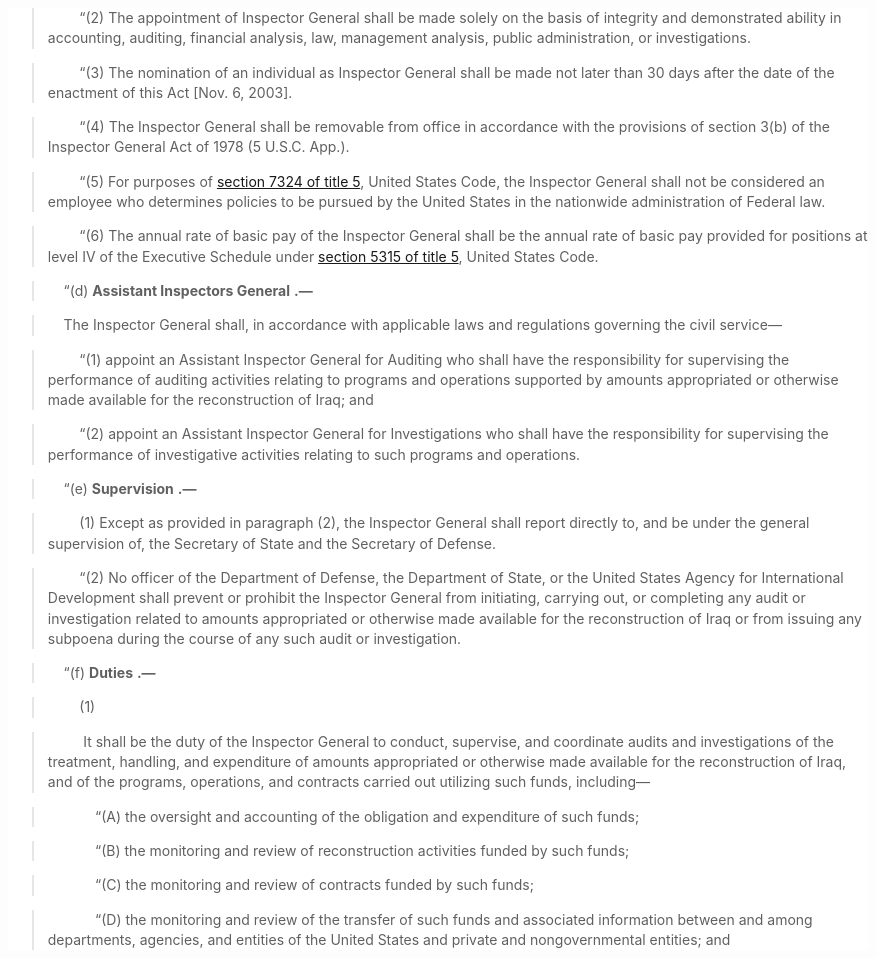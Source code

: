 >         “(2) The appointment of Inspector General shall be made solely on the basis of integrity and demonstrated ability in accounting, auditing, financial analysis, law, management analysis, public administration, or investigations.

>         “(3) The nomination of an individual as Inspector General shall be made not later than 30 days after the date of the enactment of this Act \[Nov. 6, 2003\].

>         “(4) The Inspector General shall be removable from office in accordance with the provisions of section 3(b) of the Inspector General Act of 1978 (5 U.S.C. App.).

>         “(5) For purposes of [section 7324 of title 5][/us/usc/t5/s7324], United States Code, the Inspector General shall not be considered an employee who determines policies to be pursued by the United States in the nationwide administration of Federal law.

>         “(6) The annual rate of basic pay of the Inspector General shall be the annual rate of basic pay provided for positions at level IV of the Executive Schedule under [section 5315 of title 5][/us/usc/t5/s5315], United States Code.

>     “(d)  __Assistant Inspectors General__  __.—__ 

>     The Inspector General shall, in accordance with applicable laws and regulations governing the civil service—

>         “(1) appoint an Assistant Inspector General for Auditing who shall have the responsibility for supervising the performance of auditing activities relating to programs and operations supported by amounts appropriated or otherwise made available for the reconstruction of Iraq; and

>         “(2) appoint an Assistant Inspector General for Investigations who shall have the responsibility for supervising the performance of investigative activities relating to such programs and operations.

>     “(e)  __Supervision__  __.—__ 

>         (1) Except as provided in paragraph (2), the Inspector General shall report directly to, and be under the general supervision of, the Secretary of State and the Secretary of Defense.

>         “(2) No officer of the Department of Defense, the Department of State, or the United States Agency for International Development shall prevent or prohibit the Inspector General from initiating, carrying out, or completing any audit or investigation related to amounts appropriated or otherwise made available for the reconstruction of Iraq or from issuing any subpoena during the course of any such audit or investigation.

>     “(f)  __Duties__  __.—__ 

>         (1)

>          It shall be the duty of the Inspector General to conduct, supervise, and coordinate audits and investigations of the treatment, handling, and expenditure of amounts appropriated or otherwise made available for the reconstruction of Iraq, and of the programs, operations, and contracts carried out utilizing such funds, including—

>             “(A) the oversight and accounting of the obligation and expenditure of such funds;

>             “(B) the monitoring and review of reconstruction activities funded by such funds;

>             “(C) the monitoring and review of contracts funded by such funds;

>             “(D) the monitoring and review of the transfer of such funds and associated information between and among departments, agencies, and entities of the United States and private and nongovernmental entities; and


[/us/usc/t5/s103/1]: https://publicdocs.github.io/go/links?ns=uslm&ref=%2Fus%2Fusc%2Ft5%2Fs103%2F1
[/us/usc/t39/s102/3]: https://publicdocs.github.io/go/links?ns=uslm&ref=%2Fus%2Fusc%2Ft39%2Fs102%2F3
[/us/usc/t5/s7104]: https://publicdocs.github.io/go/links?ns=uslm&ref=%2Fus%2Fusc%2Ft5%2Fs7104
[/us/usc/t12/s1752a]: https://publicdocs.github.io/go/links?ns=uslm&ref=%2Fus%2Fusc%2Ft12%2Fs1752a
[/us/usc/t39/s202/e]: https://publicdocs.github.io/go/links?ns=uslm&ref=%2Fus%2Fusc%2Ft39%2Fs202%2Fe
[/us/usc/t39/s102/3]: https://publicdocs.github.io/go/links?ns=uslm&ref=%2Fus%2Fusc%2Ft39%2Fs102%2F3
[/us/pl/95/452/s8G]: https://publicdocs.github.io/go/links?ns=uslm&ref=%2Fus%2Fpl%2F95%2F452%2Fs8G
[/us/pl/100/504/s104/a]: https://publicdocs.github.io/go/links?ns=uslm&ref=%2Fus%2Fpl%2F100%2F504%2Fs104%2Fa
[/us/stat/102/2522]: https://publicdocs.github.io/go/links?ns=uslm&ref=%2Fus%2Fstat%2F102%2F2522
[/us/pl/101/73/s702/c]: https://publicdocs.github.io/go/links?ns=uslm&ref=%2Fus%2Fpl%2F101%2F73%2Fs702%2Fc
[/us/stat/103/415]: https://publicdocs.github.io/go/links?ns=uslm&ref=%2Fus%2Fstat%2F103%2F415
[/us/pl/103/82/s202/g/1]: https://publicdocs.github.io/go/links?ns=uslm&ref=%2Fus%2Fpl%2F103%2F82%2Fs202%2Fg%2F1
[/us/stat/107/889]: https://publicdocs.github.io/go/links?ns=uslm&ref=%2Fus%2Fstat%2F107%2F889
[/us/pl/103/204/s23/a/3]: https://publicdocs.github.io/go/links?ns=uslm&ref=%2Fus%2Fpl%2F103%2F204%2Fs23%2Fa%2F3
[/us/stat/107/2408]: https://publicdocs.github.io/go/links?ns=uslm&ref=%2Fus%2Fstat%2F107%2F2408
[/us/pl/104/88/s319]: https://publicdocs.github.io/go/links?ns=uslm&ref=%2Fus%2Fpl%2F104%2F88%2Fs319
[/us/stat/109/949]: https://publicdocs.github.io/go/links?ns=uslm&ref=%2Fus%2Fstat%2F109%2F949
[/us/pl/104/208/s101/f]: https://publicdocs.github.io/go/links?ns=uslm&ref=%2Fus%2Fpl%2F104%2F208%2Fs101%2Ff
[/us/stat/110/3009-314]: https://publicdocs.github.io/go/links?ns=uslm&ref=%2Fus%2Fstat%2F110%2F3009-314
[/us/pl/105/134/s409/a/1]: https://publicdocs.github.io/go/links?ns=uslm&ref=%2Fus%2Fpl%2F105%2F134%2Fs409%2Fa%2F1
[/us/stat/111/2586]: https://publicdocs.github.io/go/links?ns=uslm&ref=%2Fus%2Fstat%2F111%2F2586
[/us/pl/105/277/s306/h]: https://publicdocs.github.io/go/links?ns=uslm&ref=%2Fus%2Fpl%2F105%2F277%2Fs306%2Fh
[/us/pl/106/31/s105/a/5]: https://publicdocs.github.io/go/links?ns=uslm&ref=%2Fus%2Fpl%2F106%2F31%2Fs105%2Fa%2F5
[/us/stat/113/63]: https://publicdocs.github.io/go/links?ns=uslm&ref=%2Fus%2Fstat%2F113%2F63
[/us/pl/106/422/s1/b/1]: https://publicdocs.github.io/go/links?ns=uslm&ref=%2Fus%2Fpl%2F106%2F422%2Fs1%2Fb%2F1
[/us/stat/114/1872]: https://publicdocs.github.io/go/links?ns=uslm&ref=%2Fus%2Fstat%2F114%2F1872
[/us/pl/107/252/s812/a]: https://publicdocs.github.io/go/links?ns=uslm&ref=%2Fus%2Fpl%2F107%2F252%2Fs812%2Fa
[/us/stat/116/1727]: https://publicdocs.github.io/go/links?ns=uslm&ref=%2Fus%2Fstat%2F116%2F1727
[/us/pl/108/271/s8/b]: https://publicdocs.github.io/go/links?ns=uslm&ref=%2Fus%2Fpl%2F108%2F271%2Fs8%2Fb
[/us/stat/118/814]: https://publicdocs.github.io/go/links?ns=uslm&ref=%2Fus%2Fstat%2F118%2F814
[/us/pl/109/435]: https://publicdocs.github.io/go/links?ns=uslm&ref=%2Fus%2Fpl%2F109%2F435
[/us/stat/120/3240]: https://publicdocs.github.io/go/links?ns=uslm&ref=%2Fus%2Fstat%2F120%2F3240
[/us/pl/110/409]: https://publicdocs.github.io/go/links?ns=uslm&ref=%2Fus%2Fpl%2F110%2F409
[/us/stat/122/4302]: https://publicdocs.github.io/go/links?ns=uslm&ref=%2Fus%2Fstat%2F122%2F4302
[/us/pl/111/203]: https://publicdocs.github.io/go/links?ns=uslm&ref=%2Fus%2Fpl%2F111%2F203
[/us/stat/124/1945]: https://publicdocs.github.io/go/links?ns=uslm&ref=%2Fus%2Fstat%2F124%2F1945
[/us/pl/111/259/s431/a]: https://publicdocs.github.io/go/links?ns=uslm&ref=%2Fus%2Fpl%2F111%2F259%2Fs431%2Fa
[/us/stat/124/2731]: https://publicdocs.github.io/go/links?ns=uslm&ref=%2Fus%2Fstat%2F124%2F2731
[/us/pl/105/134/s409/a]: https://publicdocs.github.io/go/links?ns=uslm&ref=%2Fus%2Fpl%2F105%2F134%2Fs409%2Fa
[/us/stat/111/2586]: https://publicdocs.github.io/go/links?ns=uslm&ref=%2Fus%2Fstat%2F111%2F2586
[/us/act/1935-07-05/ch372]: https://publicdocs.github.io/go/links?ns=uslm&ref=%2Fus%2Fact%2F1935-07-05%2Fch372
[/us/stat/49/449]: https://publicdocs.github.io/go/links?ns=uslm&ref=%2Fus%2Fstat%2F49%2F449
[/us/usc/t29/s167]: https://publicdocs.github.io/go/links?ns=uslm&ref=%2Fus%2Fusc%2Ft29%2Fs167
[/us/pl/111/259/s431/a]: https://publicdocs.github.io/go/links?ns=uslm&ref=%2Fus%2Fpl%2F111%2F259%2Fs431%2Fa
[/us/pl/111/203/s1081/1]: https://publicdocs.github.io/go/links?ns=uslm&ref=%2Fus%2Fpl%2F111%2F203%2Fs1081%2F1
[/us/pl/111/203/s989B/1/A]: https://publicdocs.github.io/go/links?ns=uslm&ref=%2Fus%2Fpl%2F111%2F203%2Fs989B%2F1%2FA
[/us/pl/111/203/s989B/1/B]: https://publicdocs.github.io/go/links?ns=uslm&ref=%2Fus%2Fpl%2F111%2F203%2Fs989B%2F1%2FB
[/us/pl/111/203/s1081/2]: https://publicdocs.github.io/go/links?ns=uslm&ref=%2Fus%2Fpl%2F111%2F203%2Fs1081%2F2
[/us/pl/111/259/s431/c]: https://publicdocs.github.io/go/links?ns=uslm&ref=%2Fus%2Fpl%2F111%2F259%2Fs431%2Fc
[/us/pl/111/203/s989D]: https://publicdocs.github.io/go/links?ns=uslm&ref=%2Fus%2Fpl%2F111%2F203%2Fs989D
[/us/pl/111/203/s1081/3]: https://publicdocs.github.io/go/links?ns=uslm&ref=%2Fus%2Fpl%2F111%2F203%2Fs1081%2F3
[/us/pl/111/203/s989B/2]: https://publicdocs.github.io/go/links?ns=uslm&ref=%2Fus%2Fpl%2F111%2F203%2Fs989B%2F2
[/us/pl/110/409/s7/d/1]: https://publicdocs.github.io/go/links?ns=uslm&ref=%2Fus%2Fpl%2F110%2F409%2Fs7%2Fd%2F1
[/us/pl/110/409/s2]: https://publicdocs.github.io/go/links?ns=uslm&ref=%2Fus%2Fpl%2F110%2F409%2Fs2
[/us/pl/110/409/s3/b]: https://publicdocs.github.io/go/links?ns=uslm&ref=%2Fus%2Fpl%2F110%2F409%2Fs3%2Fb
[/us/pl/110/409/s6/b]: https://publicdocs.github.io/go/links?ns=uslm&ref=%2Fus%2Fpl%2F110%2F409%2Fs6%2Fb
[/us/pl/109/435/s605/a]: https://publicdocs.github.io/go/links?ns=uslm&ref=%2Fus%2Fpl%2F109%2F435%2Fs605%2Fa
[/us/pl/109/435/s603/b]: https://publicdocs.github.io/go/links?ns=uslm&ref=%2Fus%2Fpl%2F109%2F435%2Fs603%2Fb
[/us/pl/108/271]: https://publicdocs.github.io/go/links?ns=uslm&ref=%2Fus%2Fpl%2F108%2F271
[/us/pl/107/252]: https://publicdocs.github.io/go/links?ns=uslm&ref=%2Fus%2Fpl%2F107%2F252
[/us/pl/106/422]: https://publicdocs.github.io/go/links?ns=uslm&ref=%2Fus%2Fpl%2F106%2F422
[/us/pl/105/277/s306/h]: https://publicdocs.github.io/go/links?ns=uslm&ref=%2Fus%2Fpl%2F105%2F277%2Fs306%2Fh
[/us/pl/106/31]: https://publicdocs.github.io/go/links?ns=uslm&ref=%2Fus%2Fpl%2F106%2F31
[/us/pl/104/208/s101/f]: https://publicdocs.github.io/go/links?ns=uslm&ref=%2Fus%2Fpl%2F104%2F208%2Fs101%2Ff
[/us/pl/104/208/s101/f]: https://publicdocs.github.io/go/links?ns=uslm&ref=%2Fus%2Fpl%2F104%2F208%2Fs101%2Ff
[/us/usc/t39/s102/3]: https://publicdocs.github.io/go/links?ns=uslm&ref=%2Fus%2Fusc%2Ft39%2Fs102%2F3
[/us/pl/104/88]: https://publicdocs.github.io/go/links?ns=uslm&ref=%2Fus%2Fpl%2F104%2F88
[/us/pl/103/204/s23/a/4]: https://publicdocs.github.io/go/links?ns=uslm&ref=%2Fus%2Fpl%2F103%2F204%2Fs23%2Fa%2F4
[/us/pl/103/82]: https://publicdocs.github.io/go/links?ns=uslm&ref=%2Fus%2Fpl%2F103%2F82
[/us/pl/103/204]: https://publicdocs.github.io/go/links?ns=uslm&ref=%2Fus%2Fpl%2F103%2F204
[/us/pl/103/82/s202/g/2/A]: https://publicdocs.github.io/go/links?ns=uslm&ref=%2Fus%2Fpl%2F103%2F82%2Fs202%2Fg%2F2%2FA
[/us/pl/101/73]: https://publicdocs.github.io/go/links?ns=uslm&ref=%2Fus%2Fpl%2F101%2F73
[/us/pl/111/203]: https://publicdocs.github.io/go/links?ns=uslm&ref=%2Fus%2Fpl%2F111%2F203
[/us/pl/111/203/s4]: https://publicdocs.github.io/go/links?ns=uslm&ref=%2Fus%2Fpl%2F111%2F203%2Fs4
[/us/usc/t12/s5301]: https://publicdocs.github.io/go/links?ns=uslm&ref=%2Fus%2Fusc%2Ft12%2Fs5301
[/us/pl/111/203/s1081]: https://publicdocs.github.io/go/links?ns=uslm&ref=%2Fus%2Fpl%2F111%2F203%2Fs1081
[/us/stat/124/2080]: https://publicdocs.github.io/go/links?ns=uslm&ref=%2Fus%2Fstat%2F124%2F2080
[/us/pl/109/435/s603/d]: https://publicdocs.github.io/go/links?ns=uslm&ref=%2Fus%2Fpl%2F109%2F435%2Fs603%2Fd
[/us/stat/120/3241]: https://publicdocs.github.io/go/links?ns=uslm&ref=%2Fus%2Fstat%2F120%2F3241
[/us/pl/107/252/s812/b]: https://publicdocs.github.io/go/links?ns=uslm&ref=%2Fus%2Fpl%2F107%2F252%2Fs812%2Fb
[/us/stat/116/1727]: https://publicdocs.github.io/go/links?ns=uslm&ref=%2Fus%2Fstat%2F116%2F1727
[/us/usc/t42/s15323]: https://publicdocs.github.io/go/links?ns=uslm&ref=%2Fus%2Fusc%2Ft42%2Fs15323
[/us/pl/106/422/s1/d]: https://publicdocs.github.io/go/links?ns=uslm&ref=%2Fus%2Fpl%2F106%2F422%2Fs1%2Fd
[/us/stat/114/1872]: https://publicdocs.github.io/go/links?ns=uslm&ref=%2Fus%2Fstat%2F114%2F1872
[/us/usc/t5/s5315]: https://publicdocs.github.io/go/links?ns=uslm&ref=%2Fus%2Fusc%2Ft5%2Fs5315
[/us/pl/105/134/s409/a/2]: https://publicdocs.github.io/go/links?ns=uslm&ref=%2Fus%2Fpl%2F105%2F134%2Fs409%2Fa%2F2
[/us/pl/104/88]: https://publicdocs.github.io/go/links?ns=uslm&ref=%2Fus%2Fpl%2F104%2F88
[/us/pl/104/88/s2]: https://publicdocs.github.io/go/links?ns=uslm&ref=%2Fus%2Fpl%2F104%2F88%2Fs2
[/us/usc/t49/s701]: https://publicdocs.github.io/go/links?ns=uslm&ref=%2Fus%2Fusc%2Ft49%2Fs701
[/us/pl/103/82/s202/g/2/B]: https://publicdocs.github.io/go/links?ns=uslm&ref=%2Fus%2Fpl%2F103%2F82%2Fs202%2Fg%2F2%2FB
[/us/stat/107/890]: https://publicdocs.github.io/go/links?ns=uslm&ref=%2Fus%2Fstat%2F107%2F890
[/us/pl/103/82/s203/c/2]: https://publicdocs.github.io/go/links?ns=uslm&ref=%2Fus%2Fpl%2F103%2F82%2Fs203%2Fc%2F2
[/us/pl/103/82/s203/d]: https://publicdocs.github.io/go/links?ns=uslm&ref=%2Fus%2Fpl%2F103%2F82%2Fs203%2Fd
[/us/usc/t42/s12651]: https://publicdocs.github.io/go/links?ns=uslm&ref=%2Fus%2Fusc%2Ft42%2Fs12651
[/us/pl/100/504/s113]: https://publicdocs.github.io/go/links?ns=uslm&ref=%2Fus%2Fpl%2F100%2F504%2Fs113
[/us/pl/95/452/s5]: https://publicdocs.github.io/go/links?ns=uslm&ref=%2Fus%2Fpl%2F95%2F452%2Fs5
[/us/pl/113/76]: https://publicdocs.github.io/go/links?ns=uslm&ref=%2Fus%2Fpl%2F113%2F76
[/us/stat/128/75]: https://publicdocs.github.io/go/links?ns=uslm&ref=%2Fus%2Fstat%2F128%2F75
[/us/pl/113/6]: https://publicdocs.github.io/go/links?ns=uslm&ref=%2Fus%2Fpl%2F113%2F6
[/us/pl/113/6]: https://publicdocs.github.io/go/links?ns=uslm&ref=%2Fus%2Fpl%2F113%2F6
[/us/stat/127/266]: https://publicdocs.github.io/go/links?ns=uslm&ref=%2Fus%2Fstat%2F127%2F266
[/us/pl/95/452]: https://publicdocs.github.io/go/links?ns=uslm&ref=%2Fus%2Fpl%2F95%2F452
[/us/pl/112/55]: https://publicdocs.github.io/go/links?ns=uslm&ref=%2Fus%2Fpl%2F112%2F55
[/us/stat/125/628]: https://publicdocs.github.io/go/links?ns=uslm&ref=%2Fus%2Fstat%2F125%2F628
[/us/pl/110/181/s1229]: https://publicdocs.github.io/go/links?ns=uslm&ref=%2Fus%2Fpl%2F110%2F181%2Fs1229
[/us/stat/122/378]: https://publicdocs.github.io/go/links?ns=uslm&ref=%2Fus%2Fstat%2F122%2F378
[/us/pl/110/417]: https://publicdocs.github.io/go/links?ns=uslm&ref=%2Fus%2Fpl%2F110%2F417
[/us/stat/122/4613]: https://publicdocs.github.io/go/links?ns=uslm&ref=%2Fus%2Fstat%2F122%2F4613
[/us/pl/111/38/s1]: https://publicdocs.github.io/go/links?ns=uslm&ref=%2Fus%2Fpl%2F111%2F38%2Fs1
[/us/stat/123/1932]: https://publicdocs.github.io/go/links?ns=uslm&ref=%2Fus%2Fstat%2F123%2F1932
[/us/usc/t5/s5315]: https://publicdocs.github.io/go/links?ns=uslm&ref=%2Fus%2Fusc%2Ft5%2Fs5315
[/us/usc/t5/s7324]: https://publicdocs.github.io/go/links?ns=uslm&ref=%2Fus%2Fusc%2Ft5%2Fs7324
[/us/pl/95/452]: https://publicdocs.github.io/go/links?ns=uslm&ref=%2Fus%2Fpl%2F95%2F452
[/us/pl/95/452/s6]: https://publicdocs.github.io/go/links?ns=uslm&ref=%2Fus%2Fpl%2F95%2F452%2Fs6
[/us/pl/95/452/s4/b/1]: https://publicdocs.github.io/go/links?ns=uslm&ref=%2Fus%2Fpl%2F95%2F452%2Fs4%2Fb%2F1
[/us/usc/t5/s3161]: https://publicdocs.github.io/go/links?ns=uslm&ref=%2Fus%2Fusc%2Ft5%2Fs3161
[/us/usc/t5/s3161]: https://publicdocs.github.io/go/links?ns=uslm&ref=%2Fus%2Fusc%2Ft5%2Fs3161
[/us/usc/t5/s3109]: https://publicdocs.github.io/go/links?ns=uslm&ref=%2Fus%2Fusc%2Ft5%2Fs3109
[/us/pl/109/163]: https://publicdocs.github.io/go/links?ns=uslm&ref=%2Fus%2Fpl%2F109%2F163
[/us/stat/119/3455-3456]: https://publicdocs.github.io/go/links?ns=uslm&ref=%2Fus%2Fstat%2F119%2F3455-3456
[/us/stat/122/428]: https://publicdocs.github.io/go/links?ns=uslm&ref=%2Fus%2Fstat%2F122%2F428
[/us/pl/109/435/s605/c]: https://publicdocs.github.io/go/links?ns=uslm&ref=%2Fus%2Fpl%2F109%2F435%2Fs605%2Fc
[/us/stat/120/3242]: https://publicdocs.github.io/go/links?ns=uslm&ref=%2Fus%2Fstat%2F120%2F3242
[/us/pl/113/76]: https://publicdocs.github.io/go/links?ns=uslm&ref=%2Fus%2Fpl%2F113%2F76
[/us/stat/128/332]: https://publicdocs.github.io/go/links?ns=uslm&ref=%2Fus%2Fstat%2F128%2F332
[/us/pl/112/74]: https://publicdocs.github.io/go/links?ns=uslm&ref=%2Fus%2Fpl%2F112%2F74
[/us/stat/125/1031]: https://publicdocs.github.io/go/links?ns=uslm&ref=%2Fus%2Fstat%2F125%2F1031
[/us/pl/111/88]: https://publicdocs.github.io/go/links?ns=uslm&ref=%2Fus%2Fpl%2F111%2F88
[/us/stat/123/2950]: https://publicdocs.github.io/go/links?ns=uslm&ref=%2Fus%2Fstat%2F123%2F2950
[/us/pl/111/8]: https://publicdocs.github.io/go/links?ns=uslm&ref=%2Fus%2Fpl%2F111%2F8
[/us/stat/123/739]: https://publicdocs.github.io/go/links?ns=uslm&ref=%2Fus%2Fstat%2F123%2F739
[/us/pl/110/161]: https://publicdocs.github.io/go/links?ns=uslm&ref=%2Fus%2Fpl%2F110%2F161
[/us/stat/121/2139]: https://publicdocs.github.io/go/links?ns=uslm&ref=%2Fus%2Fstat%2F121%2F2139
[/us/pl/109/54]: https://publicdocs.github.io/go/links?ns=uslm&ref=%2Fus%2Fpl%2F109%2F54
[/us/stat/119/543]: https://publicdocs.github.io/go/links?ns=uslm&ref=%2Fus%2Fstat%2F119%2F543
[/us/pl/108/447]: https://publicdocs.github.io/go/links?ns=uslm&ref=%2Fus%2Fpl%2F108%2F447
[/us/stat/118/3322]: https://publicdocs.github.io/go/links?ns=uslm&ref=%2Fus%2Fstat%2F118%2F3322
[/us/pl/108/199]: https://publicdocs.github.io/go/links?ns=uslm&ref=%2Fus%2Fpl%2F108%2F199
[/us/stat/118/399]: https://publicdocs.github.io/go/links?ns=uslm&ref=%2Fus%2Fstat%2F118%2F399
[/us/pl/107/73]: https://publicdocs.github.io/go/links?ns=uslm&ref=%2Fus%2Fpl%2F107%2F73
[/us/stat/115/679]: https://publicdocs.github.io/go/links?ns=uslm&ref=%2Fus%2Fstat%2F115%2F679
[/us/pl/95/452]: https://publicdocs.github.io/go/links?ns=uslm&ref=%2Fus%2Fpl%2F95%2F452
[/us/usc/t6/s315/a/1]: https://publicdocs.github.io/go/links?ns=uslm&ref=%2Fus%2Fusc%2Ft6%2Fs315%2Fa%2F1
[/us/usc/t6/s542]: https://publicdocs.github.io/go/links?ns=uslm&ref=%2Fus%2Fusc%2Ft6%2Fs542
[/us/pl/106/377/s1/a/1]: https://publicdocs.github.io/go/links?ns=uslm&ref=%2Fus%2Fpl%2F106%2F377%2Fs1%2Fa%2F1
[/us/stat/114/1441]: https://publicdocs.github.io/go/links?ns=uslm&ref=%2Fus%2Fstat%2F114%2F1441
[/us/pl/108/7]: https://publicdocs.github.io/go/links?ns=uslm&ref=%2Fus%2Fpl%2F108%2F7
[/us/stat/117/515]: https://publicdocs.github.io/go/links?ns=uslm&ref=%2Fus%2Fstat%2F117%2F515
[/us/pl/107/73]: https://publicdocs.github.io/go/links?ns=uslm&ref=%2Fus%2Fpl%2F107%2F73
[/us/stat/115/688]: https://publicdocs.github.io/go/links?ns=uslm&ref=%2Fus%2Fstat%2F115%2F688
[/us/pl/106/377/s1/a/1]: https://publicdocs.github.io/go/links?ns=uslm&ref=%2Fus%2Fpl%2F106%2F377%2Fs1%2Fa%2F1
[/us/stat/114/1441]: https://publicdocs.github.io/go/links?ns=uslm&ref=%2Fus%2Fstat%2F114%2F1441
[/us/pl/108/375/s1203/b]: https://publicdocs.github.io/go/links?ns=uslm&ref=%2Fus%2Fpl%2F108%2F375%2Fs1203%2Fb
[/us/stat/118/2079]: https://publicdocs.github.io/go/links?ns=uslm&ref=%2Fus%2Fstat%2F118%2F2079
[/us/pl/108/106]: https://publicdocs.github.io/go/links?ns=uslm&ref=%2Fus%2Fpl%2F108%2F106
[/us/pl/108/106/s3001]: https://publicdocs.github.io/go/links?ns=uslm&ref=%2Fus%2Fpl%2F108%2F106%2Fs3001
[/us/stat/117/1234]: https://publicdocs.github.io/go/links?ns=uslm&ref=%2Fus%2Fstat%2F117%2F1234
[/us/pl/108/375/s1203/a/1]: https://publicdocs.github.io/go/links?ns=uslm&ref=%2Fus%2Fpl%2F108%2F375%2Fs1203%2Fa%2F1
[/us/stat/118/2078-2081]: https://publicdocs.github.io/go/links?ns=uslm&ref=%2Fus%2Fstat%2F118%2F2078-2081
[/us/pl/109/102/s599]: https://publicdocs.github.io/go/links?ns=uslm&ref=%2Fus%2Fpl%2F109%2F102%2Fs599
[/us/stat/119/2240]: https://publicdocs.github.io/go/links?ns=uslm&ref=%2Fus%2Fstat%2F119%2F2240
[/us/pl/109/364]: https://publicdocs.github.io/go/links?ns=uslm&ref=%2Fus%2Fpl%2F109%2F364
[/us/stat/120/2397]: https://publicdocs.github.io/go/links?ns=uslm&ref=%2Fus%2Fstat%2F120%2F2397
[/us/pl/109/440/s2]: https://publicdocs.github.io/go/links?ns=uslm&ref=%2Fus%2Fpl%2F109%2F440%2Fs2
[/us/stat/120/3286]: https://publicdocs.github.io/go/links?ns=uslm&ref=%2Fus%2Fstat%2F120%2F3286
[/us/pl/110/28/s3801]: https://publicdocs.github.io/go/links?ns=uslm&ref=%2Fus%2Fpl%2F110%2F28%2Fs3801
[/us/stat/121/147]: https://publicdocs.github.io/go/links?ns=uslm&ref=%2Fus%2Fstat%2F121%2F147